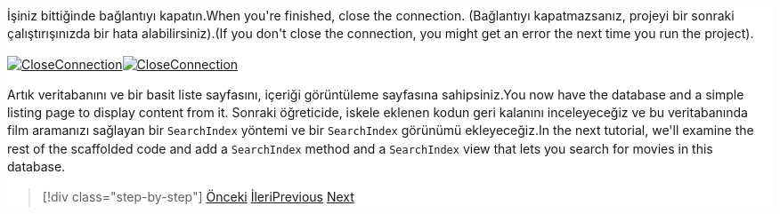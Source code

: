 <span data-ttu-id="1d4f5-191">İşiniz bittiğinde bağlantıyı kapatın.</span><span class="sxs-lookup"><span data-stu-id="1d4f5-191">When you're finished, close the connection.</span></span> <span data-ttu-id="1d4f5-192">(Bağlantıyı kapatmazsanız, projeyi bir sonraki çalıştırışınızda bir hata alabilirsiniz).</span><span class="sxs-lookup"><span data-stu-id="1d4f5-192">(If you don't close the connection, you might get an error the next time you run the project).</span></span>

<span data-ttu-id="1d4f5-193">[![CloseConnection](accessing-your-models-data-from-a-controller/_static/image22.png "CloseConnection")](accessing-your-models-data-from-a-controller/_static/image21.png)</span><span class="sxs-lookup"><span data-stu-id="1d4f5-193">[![CloseConnection](accessing-your-models-data-from-a-controller/_static/image22.png "CloseConnection")](accessing-your-models-data-from-a-controller/_static/image21.png)</span></span>

<span data-ttu-id="1d4f5-194">Artık veritabanını ve bir basit liste sayfasını, içeriği görüntüleme sayfasına sahipsiniz.</span><span class="sxs-lookup"><span data-stu-id="1d4f5-194">You now have the database and a simple listing page to display content from it.</span></span> <span data-ttu-id="1d4f5-195">Sonraki öğreticide, iskele eklenen kodun geri kalanını inceleyeceğiz ve bu veritabanında film aramanızı sağlayan bir `SearchIndex` yöntemi ve bir `SearchIndex` görünümü ekleyeceğiz.</span><span class="sxs-lookup"><span data-stu-id="1d4f5-195">In the next tutorial, we'll examine the rest of the scaffolded code and add a `SearchIndex` method and a `SearchIndex` view that lets you search for movies in this database.</span></span>

> [!div class="step-by-step"]
> <span data-ttu-id="1d4f5-196">[Önceki](adding-a-model.md)
> [İleri](examining-the-edit-methods-and-edit-view.md)</span><span class="sxs-lookup"><span data-stu-id="1d4f5-196">[Previous](adding-a-model.md)
[Next](examining-the-edit-methods-and-edit-view.md)</span></span>
